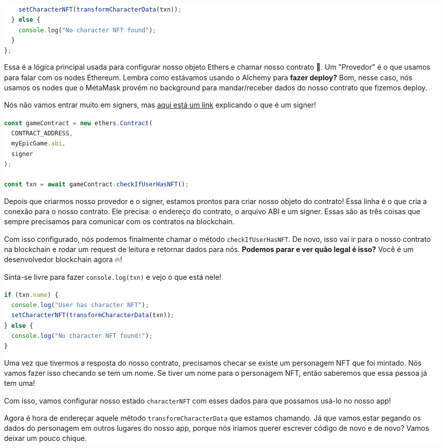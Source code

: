 ```javascript
    setCharacterNFT(transformCharacterData(txn));
  } else {
    console.log("No character NFT found");
  }
};
```

Essa é a lógica principal usada para configurar nosso objeto Ethers e chamar nosso contrato 🚀. Um "Provedor" é o que usamos para falar com os nodes Ethereum. Lembra como estávamos usando o Alchemy para **fazer deploy?** Bom, nesse caso, nós usamos os nodes que o MetaMask provém no background para mandar/receber dados do nosso contrato que fizemos deploy.

Nós não vamos entrar muito em signers, mas [aqui está um link](https://docs.ethers.io/v5/api/signer/#signers) explicando o que é um signer!

```javascript
const gameContract = new ethers.Contract(
  CONTRACT_ADDRESS,
  myEpicGame.abi,
  signer
);

const txn = await gameContract.checkIfUserHasNFT();
```

Depois que criarmos nosso provedor e o signer, estamos prontos para criar nosso objeto do contrato! Essa linha é o que cria a conexão para o nosso contrato. Ele precisa: o endereço do contrato, o arquivo ABI e um signer. Essas são as três coisas que sempre precisamos para comunicar com os contratos na blockchain.

Com isso configurado, nós podemos finalmente chamar o método `checkIfUserHasNFT`. De novo, isso vai ir para o nosso contrato na blockchain e rodar um request de leitura e retornar dados para nós. **Podemos parar e ver quão legal é isso?** Você é um desenvolvedor blockchain agora 🔥!

Sinta-se livre para fazer `console.log(txn)` e vejo o que está nele!

```javascript
if (txn.name) {
  console.log("User has character NFT");
  setCharacterNFT(transformCharacterData(txn));
} else {
  console.log("No character NFT found!");
}
```

Uma vez que tivermos a resposta do nosso contrato, precisamos checar se existe um personagem NFT que foi mintado. Nós vamos fazer isso checando se tem um nome. Se tiver um nome para o personagem NFT, então saberemos que essa pessoa já tem uma!

Com isso, vamos configurar nosso estado `characterNFT` com esses dados para que possamos usá-lo no nosso app!

Agora é hora de endereçar aquele método `transformCharacterData` que estamos chamando. Já que vamos estar pegando os dados do personagem em outros lugares do nosso app, porque nós iríamos querer escrever código de novo e de novo? Vamos deixar um pouco chique.

